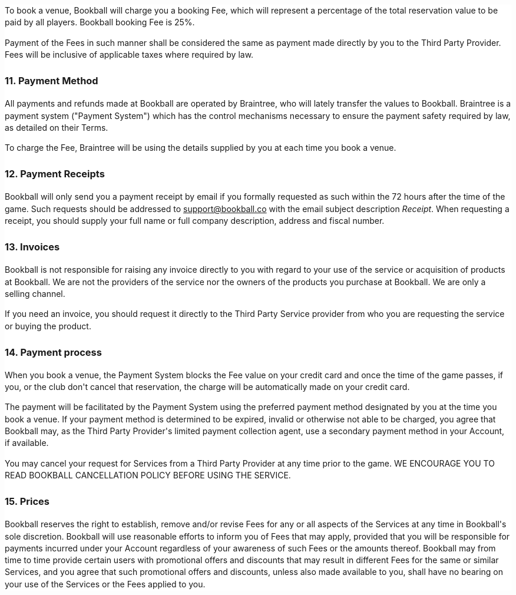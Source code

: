 To book a venue, Bookball will charge you a booking Fee, which will represent a percentage of the total reservation value to be paid by all players. Bookball booking Fee is 25%.

Payment of the Fees in such manner shall be considered the same as payment made directly by you to the Third Party Provider. Fees will be inclusive of applicable taxes where required by law.

### 11. Payment Method

All payments and refunds made at Bookball are operated by Braintree, who will lately transfer the values to Bookball. Braintree is a payment system ("Payment System") which has the control mechanisms necessary to ensure the payment safety required by law, as detailed on their Terms.

To charge the Fee, Braintree will be using the details supplied by you at each time you book a venue.

### 12. Payment Receipts

Bookball will only send you a payment receipt by email if you formally requested as such within the 72 hours after the time of the game. Such requests should be addressed to [support@bookball.co](mailto:support@bookball.co) with the email subject description _Receipt_. When requesting a receipt, you should supply your full name or full company description, address and fiscal number.

### 13. Invoices

Bookball is not responsible for raising any invoice directly to you with regard to your use of the service or acquisition of products at Bookball. We are not the providers of the service nor the owners of the products you purchase at Bookball. We are only a selling channel.

If you need an invoice, you should request it directly to the Third Party Service provider from who you are requesting the service or buying the product.

### 14. Payment process

When you book a venue, the Payment System blocks the Fee value on your credit card and once the time of the game passes, if you, or the club don't cancel that reservation, the charge will be automatically made on your credit card.

The payment will be facilitated by the Payment System using the preferred payment method designated by you at the time you book a venue. If your payment method is determined to be expired, invalid or otherwise not able to be charged, you agree that Bookball may, as the Third Party Provider's limited payment collection agent, use a secondary payment method in your Account, if available.

You may cancel your request for Services from a Third Party Provider at any time prior to the game. WE ENCOURAGE YOU TO READ BOOKBALL CANCELLATION POLICY BEFORE USING THE SERVICE.

### 15. Prices

Bookball reserves the right to establish, remove and/or revise Fees for any or all aspects of the Services at any time in Bookball's sole discretion. Bookball will use reasonable efforts to inform you of Fees that may apply, provided that you will be responsible for payments incurred under your Account regardless of your awareness of such Fees or the amounts thereof. Bookball may from time to time provide certain users with promotional offers and discounts that may result in different Fees for the same or similar Services, and you agree that such promotional offers and discounts, unless also made available to you, shall have no bearing on your use of the Services or the Fees applied to you.
